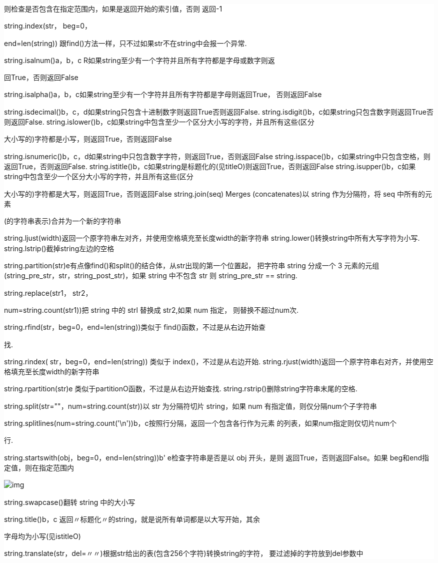 则检查是否包含在指定范围内，如果是返回开始的索引值，否则 返回-1

string.index(str， beg=0，

end=len(string))    跟find()方法一样，只不过如果str不在string中会报一个异常.

string.isalnum()a，b，c R如果string至少有一个字符并且所有字符都是字母或数字则返

回True，否则返回False

string.isalpha()a，b，c如果string至少有一个字符并且所有字符都是字母则返回True， 否则返回False

string.isdecimal()b，c，d如果string只包含十进制数字则返回True否则返回False. string.isdigit()b，c如果string只包含数字则返回True否则返回False. string.islower()b，c如果string中包含至少一个区分大小写的字符，并且所有这些(区分

大小写的)字符都是小写，则返回True，否则返回False

string.isnumeric()b，c，d如果string中只包含数字字符，则返回True，否则返回False string.isspace()b，c如果string中只包含空格，则返回True，否则返回False. string.istitle()b，c如果string是标题化的(见titleO)则返回True，否则返回False string.isupper()b，c如果string中包含至少一个区分大小写的字符，并且所有这些(区分

大小写的)字符都是大写，则返回True，否则返回False string.join(seq) Merges (concatenates)以 string 作为分隔符，将 seq 中所有的元素

(的字符串表示)合并为一个新的字符串

string.ljust(width)返回一个原字符串左对齐，并使用空格填充至长度width的新字符串 string.lower()转换string中所有大写字符为小写. string.lstrip()截掉string左边的空格

string.partition(str)e有点像find()和split()的结合体，从str出现的第一个位置起， 把字符串 string 分成一个 3 元素的元组 (string_pre_str，str，string_post_str)，如果 string 中不包含 str 则 string_pre_str == string.

string.replace(str1， str2，

num=string.count(str1))把 string 中的 strl 替换成 str2,如果 num 指定， 则替换不超过num次.

string.rfind(str，beg=0，end=len(string))类似于 find()函数，不过是从右边开始查

找.

string.rindex( str，beg=0，end=len(string)) 类似于 index()，不过是从右边开始. string.rjust(width)返回一个原字符串右对齐，并使用空格填充至长度width的新字符串

string.rpartition(str)e 类似于partitionO函数，不过是从右边开始查找. string.rstrip()删除string字符串末尾的空格.

string.split(str=""，num=string.count(str))以 str 为分隔符切片 string，如果 num 有指定值，则仅分隔num个子字符串

string.splitlines(num=string.count('\n'))b，c按照行分隔，返回一个包含各行作为元素 的列表，如果num指定则仅切片num个

行.

string.startswith(obj，beg=0，end=len(string))b' e检查字符串是否是以 obj 开头，是则 返回True，否则返回False。如果 beg和end指定值，则在指定范围内

![img](07Python38c3160b-514.jpg)



string.swapcase()翻转 string 中的大小写

string.title()b，c    返回〃标题化〃的string，就是说所有单词都是以大写开始，其余

字母均为小写(见istitleO)

string.translate(str，del=〃〃)根据str给出的表(包含256个字符)转换string的字符， 要过滤掉的字符放到del参数中
